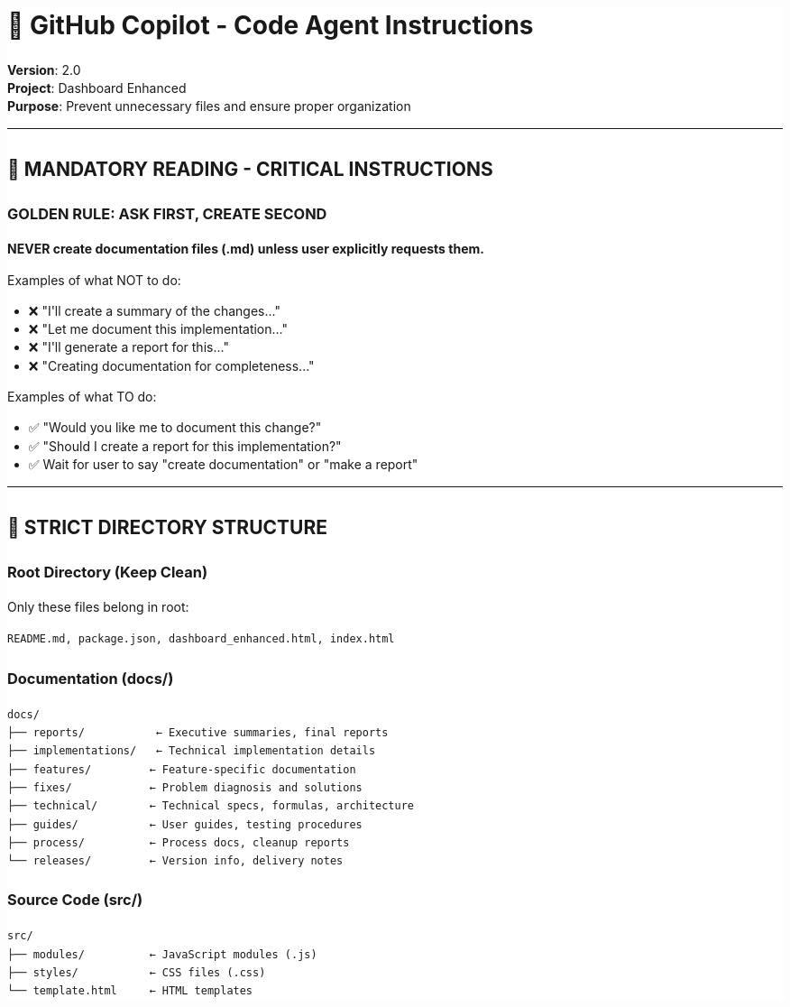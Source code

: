 # 🎯 GitHub Copilot - Code Agent Instructions

**Version**: 2.0  
**Project**: Dashboard Enhanced  
**Purpose**: Prevent unnecessary files and ensure proper organization

---

## 🚨 MANDATORY READING - CRITICAL INSTRUCTIONS

### GOLDEN RULE: ASK FIRST, CREATE SECOND
**NEVER create documentation files (.md) unless user explicitly requests them.**

Examples of what NOT to do:
- ❌ "I'll create a summary of the changes..."
- ❌ "Let me document this implementation..."  
- ❌ "I'll generate a report for this..."
- ❌ "Creating documentation for completeness..."

Examples of what TO do:
- ✅ "Would you like me to document this change?"
- ✅ "Should I create a report for this implementation?"
- ✅ Wait for user to say "create documentation" or "make a report"

---

## 📁 STRICT DIRECTORY STRUCTURE

### Root Directory (Keep Clean)
Only these files belong in root:
```
README.md, package.json, dashboard_enhanced.html, index.html
```

### Documentation (docs/)
```
docs/
├── reports/           ← Executive summaries, final reports
├── implementations/   ← Technical implementation details  
├── features/         ← Feature-specific documentation
├── fixes/            ← Problem diagnosis and solutions
├── technical/        ← Technical specs, formulas, architecture
├── guides/           ← User guides, testing procedures
├── process/          ← Process docs, cleanup reports
└── releases/         ← Version info, delivery notes
```

### Source Code (src/)
```
src/
├── modules/          ← JavaScript modules (.js)
├── styles/           ← CSS files (.css)
└── template.html     ← HTML templates
```

